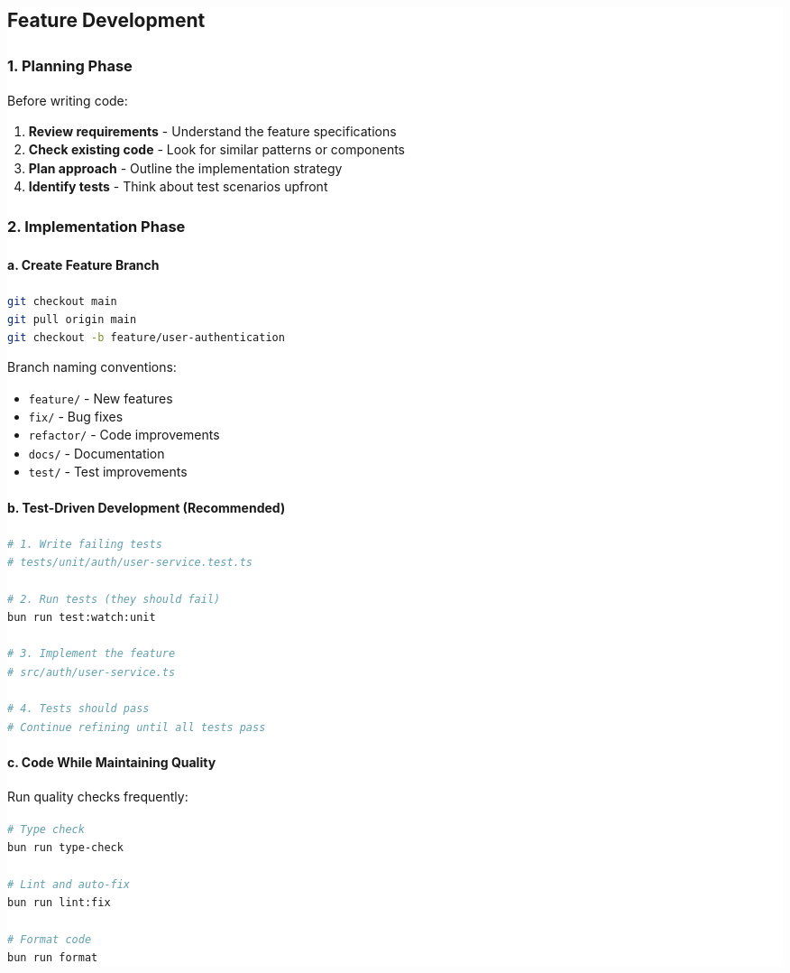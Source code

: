 ## Feature Development

### 1. Planning Phase

Before writing code:

1. **Review requirements** - Understand the feature specifications
2. **Check existing code** - Look for similar patterns or components
3. **Plan approach** - Outline the implementation strategy
4. **Identify tests** - Think about test scenarios upfront

### 2. Implementation Phase

#### a. Create Feature Branch

```bash
git checkout main
git pull origin main
git checkout -b feature/user-authentication
```

Branch naming conventions:

- `feature/` - New features
- `fix/` - Bug fixes
- `refactor/` - Code improvements
- `docs/` - Documentation
- `test/` - Test improvements

#### b. Test-Driven Development (Recommended)

```bash
# 1. Write failing tests
# tests/unit/auth/user-service.test.ts

# 2. Run tests (they should fail)
bun run test:watch:unit

# 3. Implement the feature
# src/auth/user-service.ts

# 4. Tests should pass
# Continue refining until all tests pass
```

#### c. Code While Maintaining Quality

Run quality checks frequently:

```bash
# Type check
bun run type-check

# Lint and auto-fix
bun run lint:fix

# Format code
bun run format
```
